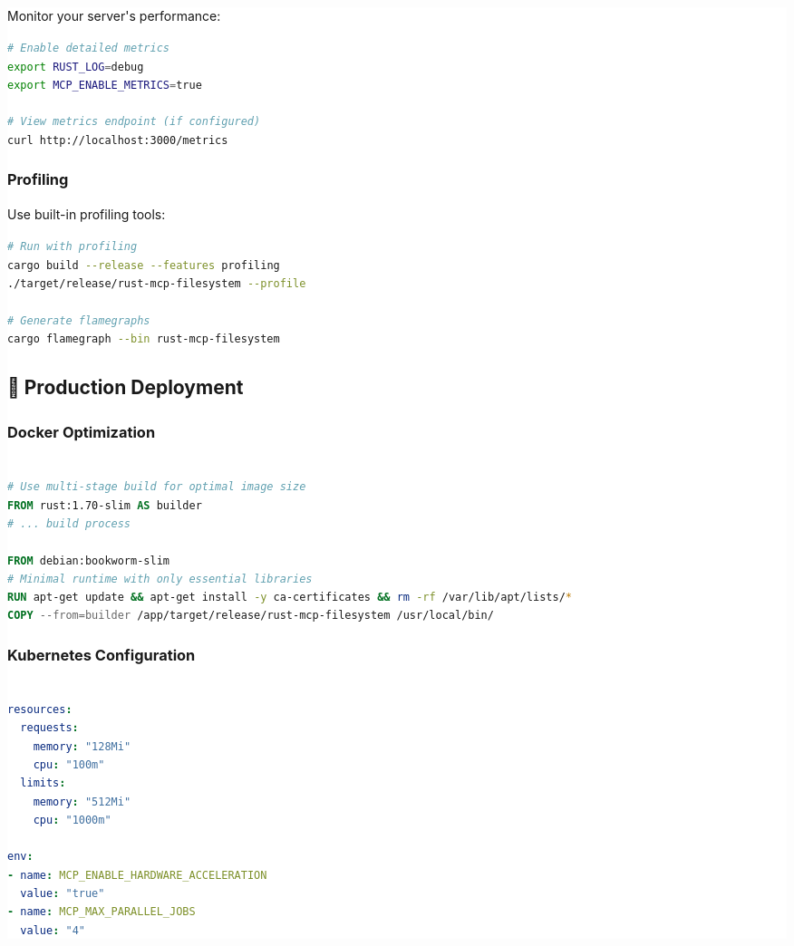 Monitor your server's performance:

```bash
# Enable detailed metrics
export RUST_LOG=debug
export MCP_ENABLE_METRICS=true

# View metrics endpoint (if configured)
curl http://localhost:3000/metrics
```

### Profiling

Use built-in profiling tools:

```bash
# Run with profiling
cargo build --release --features profiling
./target/release/rust-mcp-filesystem --profile

# Generate flamegraphs
cargo flamegraph --bin rust-mcp-filesystem
```

## 🚀 Production Deployment

### Docker Optimization

```dockerfile

# Use multi-stage build for optimal image size
FROM rust:1.70-slim AS builder
# ... build process

FROM debian:bookworm-slim
# Minimal runtime with only essential libraries
RUN apt-get update && apt-get install -y ca-certificates && rm -rf /var/lib/apt/lists/*
COPY --from=builder /app/target/release/rust-mcp-filesystem /usr/local/bin/
```

### Kubernetes Configuration

```yaml

resources:
  requests:
    memory: "128Mi"
    cpu: "100m"
  limits:
    memory: "512Mi"
    cpu: "1000m"

env:
- name: MCP_ENABLE_HARDWARE_ACCELERATION
  value: "true"
- name: MCP_MAX_PARALLEL_JOBS
  value: "4"
```

